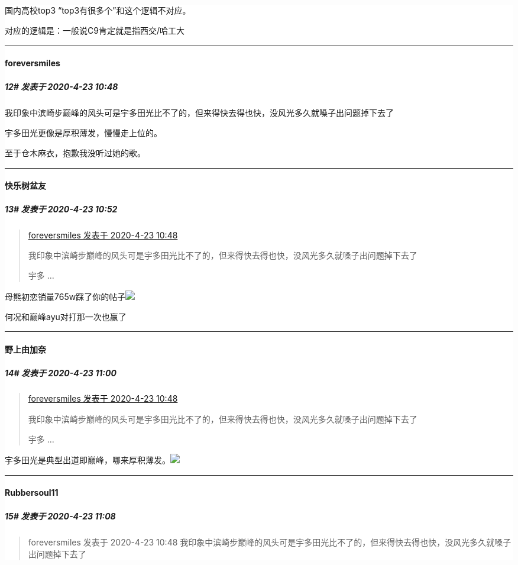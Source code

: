 国内高校top3</blockquote>
“top3有很多个”和这个逻辑不对应。


对应的逻辑是：一般说C9肯定就是指西交/哈工大


-----

####  foreversmiles  
##### 12#       发表于 2020-4-23 10:48


我印象中滨崎步巅峰的风头可是宇多田光比不了的，但来得快去得也快，没风光多久就嗓子出问题掉下去了

宇多田光更像是厚积薄发，慢慢走上位的。

至于仓木麻衣，抱歉我没听过她的歌。


-----

####  快乐树盆友  
##### 13#       发表于 2020-4-23 10:52


<blockquote><a href="httphttps://bbs.saraba1st.com/2b/forum.php?mod=redirect&amp;goto=findpost&amp;pid=47172926&amp;ptid=1925634" target="_blank">foreversmiles 发表于 2020-4-23 10:48</a>

我印象中滨崎步巅峰的风头可是宇多田光比不了的，但来得快去得也快，没风光多久就嗓子出问题掉下去了

宇多 ...</blockquote>
母熊初恋销量765w踩了你的帖子<img src="https://static.saraba1st.com/image/smiley/face2017/067.png" referrerpolicy="no-referrer">

何况和巅峰ayu对打那一次也赢了


-----

####  野上由加奈  
##### 14#       发表于 2020-4-23 11:00


<blockquote><a href="httphttps://bbs.saraba1st.com/2b/forum.php?mod=redirect&amp;goto=findpost&amp;pid=47172926&amp;ptid=1925634" target="_blank">foreversmiles 发表于 2020-4-23 10:48</a>

我印象中滨崎步巅峰的风头可是宇多田光比不了的，但来得快去得也快，没风光多久就嗓子出问题掉下去了

宇多 ...</blockquote>
宇多田光是典型出道即巅峰，哪来厚积薄发。<img src="https://static.saraba1st.com/image/smiley/face2017/049.png" referrerpolicy="no-referrer">


-----

####  Rubbersoul11  
##### 15#       发表于 2020-4-23 11:08


<blockquote>foreversmiles 发表于 2020-4-23 10:48
我印象中滨崎步巅峰的风头可是宇多田光比不了的，但来得快去得也快，没风光多久就嗓子出问题掉下去了
